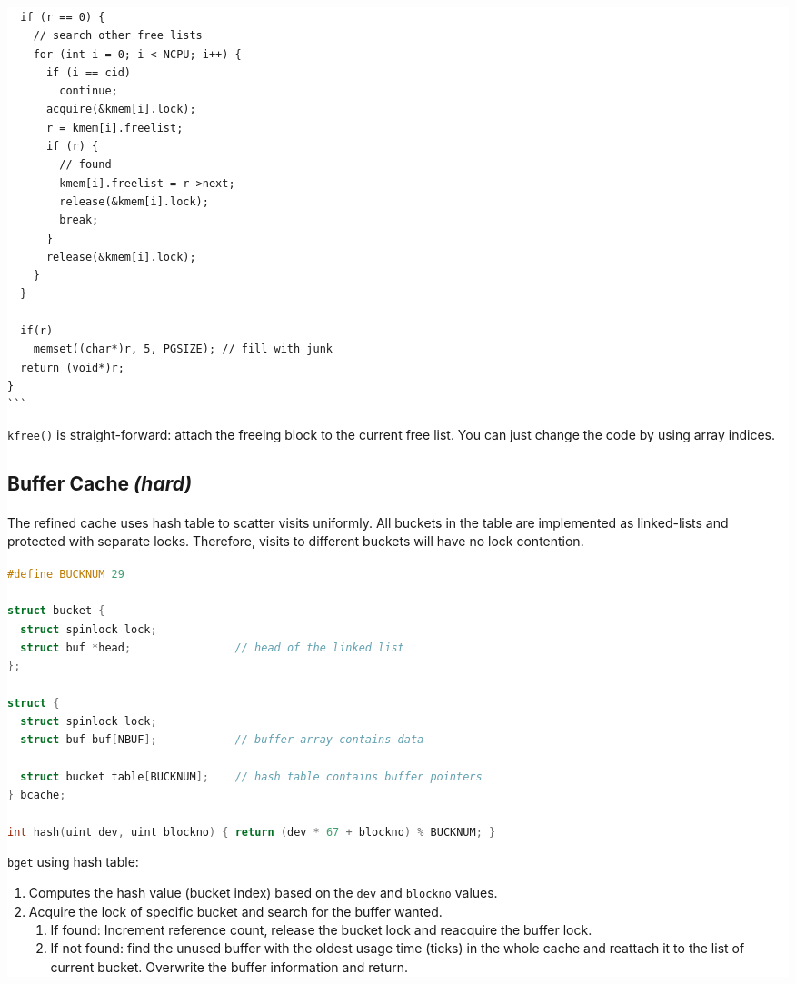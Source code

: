       if (r == 0) {
        // search other free lists
        for (int i = 0; i < NCPU; i++) {
          if (i == cid)
            continue;
          acquire(&kmem[i].lock);
          r = kmem[i].freelist;
          if (r) {
            // found
            kmem[i].freelist = r->next;
            release(&kmem[i].lock);
            break;
          }
          release(&kmem[i].lock);
        }
      }
    
      if(r)
        memset((char*)r, 5, PGSIZE); // fill with junk
      return (void*)r;
    }
    ```

`kfree()` is straight-forward: attach the freeing block to the current free list. You can just change the code by using array indices.

## Buffer Cache *(hard)*

The refined cache uses hash table to scatter visits uniformly. All buckets in the table are implemented as linked-lists and protected with separate locks. Therefore, visits to different buckets will have no lock contention.

```c
#define BUCKNUM 29

struct bucket {
  struct spinlock lock;
  struct buf *head;                // head of the linked list
};

struct {
  struct spinlock lock;
  struct buf buf[NBUF];            // buffer array contains data

  struct bucket table[BUCKNUM];    // hash table contains buffer pointers
} bcache;

int hash(uint dev, uint blockno) { return (dev * 67 + blockno) % BUCKNUM; }
```

`bget` using hash table:

1. Computes the hash value (bucket index) based on the `dev` and `blockno` values.
2. Acquire the lock of specific bucket and search for the buffer wanted.
    1. If found: Increment reference count, release the bucket lock and reacquire the buffer lock.
    2. If not found: find the unused buffer with the oldest usage time (ticks) in the whole cache and reattach it to the list of current bucket. Overwrite the buffer information and return.
